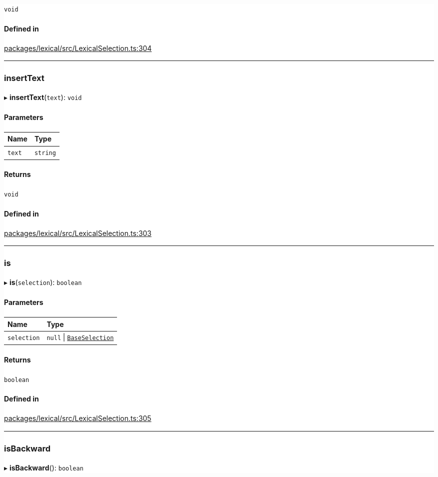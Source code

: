 `void`

#### Defined in

[packages/lexical/src/LexicalSelection.ts:304](https://github.com/QubitPi/lexical/tree/main/packages/lexical/src/LexicalSelection.ts#L304)

___

### insertText

▸ **insertText**(`text`): `void`

#### Parameters

| Name | Type |
| :------ | :------ |
| `text` | `string` |

#### Returns

`void`

#### Defined in

[packages/lexical/src/LexicalSelection.ts:303](https://github.com/QubitPi/lexical/tree/main/packages/lexical/src/LexicalSelection.ts#L303)

___

### is

▸ **is**(`selection`): `boolean`

#### Parameters

| Name | Type |
| :------ | :------ |
| `selection` | ``null`` \| [`BaseSelection`](lexical.BaseSelection.md) |

#### Returns

`boolean`

#### Defined in

[packages/lexical/src/LexicalSelection.ts:305](https://github.com/QubitPi/lexical/tree/main/packages/lexical/src/LexicalSelection.ts#L305)

___

### isBackward

▸ **isBackward**(): `boolean`
